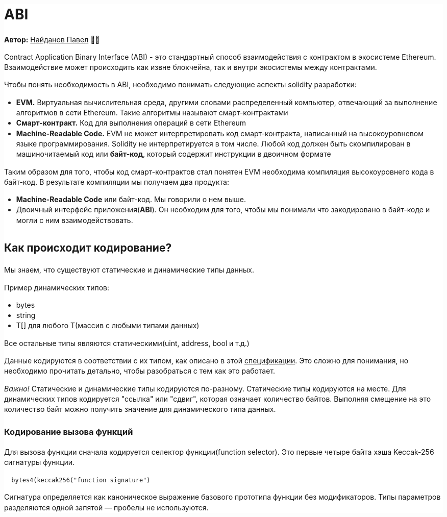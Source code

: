 # ABI

**Автор:** [Найданов Павел](https://github.com/PavelNaydanov) 🕵️‍♂️

Contract Application Binary Interface (ABI) - это стандартный способ взаимодействия с контрактом в экосистеме Ethereum. Взаимодействие может происходить как извне блокчейна, так и внутри экосистемы между контрактами.

Чтобы понять необходимость в ABI, необходимо понимать следующие аспекты solidity разработки:
 - **EVM.** Виртуальная вычислительная среда, другими словами распределенный компьютер, отвечающий за выполнение алгоритмов в сети Ethereum. Такие алгоритмы называют смарт-контрактами
 - **Смарт-контракт.** Код для выполнения операций в сети Ethereum
 - **Machine-Readable Code.** EVM не может интерпретировать код смарт-контракта, написанный на высокоуровневом языке программирования. Solidity не интерпретируется в том числе. Любой код должен быть скомпилирован в машиночитаемый код или **байт-код**, который содержит инструкции в двоичном формате

Таким образом для того, чтобы код смарт-контрактов стал понятен EVM необходима компиляция высокоуровнего кода в байт-код.
В результате компиляции мы получаем два продукта:

- **Machine-Readable Code** или байт-код. Мы говорили о нем выше.
- Двоичный интерфейс приложения(**ABI**). Он необходим для того, чтобы мы понимали что закодировано в байт-коде и могли с ним взаимодействовать.

## Как происходит кодирование?

Мы знаем, что существуют статические и динамические типы данных.

Пример динамических типов:
  - bytes
  - string
  - T[] для любого T(массив с любыми типами данных)

Все остальные типы являются статическими(uint, address, bool и т.д.)

Данные кодируются в соответствии с их типом, как описано в этой [спецификации](https://docs.soliditylang.org/en/v0.8.19/abi-spec.html). Это сложно для понимания, но необходимо прочитать детально, чтобы разобраться с тем как это работает.

_Важно!_ Статические и динамические типы кодируются по-разному. Статические типы кодируются на месте. Для динамических типов кодируется "ссылка" или "сдвиг", которая означает количество байтов. Выполняя смещение на это количество байт можно получить значение для динамического типа данных.

### Кодирование вызова функций

Для вызова функции сначала кодируется селектор функции(function selector). Это первые четыре байта хэша Keccak-256 сигнатуры функции.

```solidity
  bytes4(keccak256("function signature")
```

Сигнатура определяется как каноническое выражение базового прототипа функции без модификаторов. Типы параметров разделяются одной запятой — пробелы не используются.
